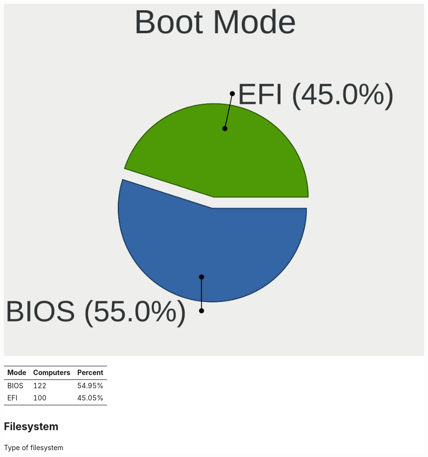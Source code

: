 ![Boot Mode](./All/images/pie_chart/os_boot_mode.svg)


| Mode | Computers | Percent |
|------|-----------|---------|
| BIOS | 122       | 54.95%  |
| EFI  | 100       | 45.05%  |

Filesystem
----------

Type of filesystem
